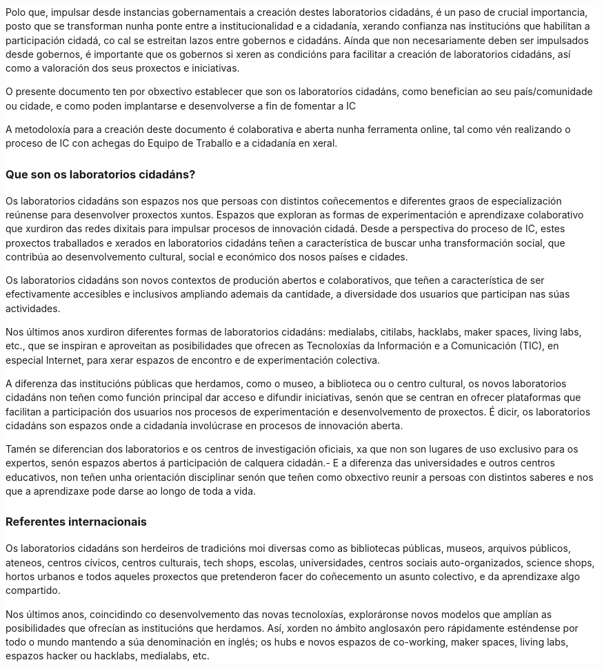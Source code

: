 Polo que, impulsar desde instancias gobernamentais a creación destes laboratorios cidadáns, é un paso de crucial importancia, posto que se transforman nunha ponte entre a institucionalidad e a cidadanía, xerando confianza nas institucións que habilitan a participación cidadá, co cal se estreitan lazos entre gobernos e cidadáns. Aínda que non necesariamente deben ser impulsados desde gobernos, é importante que os gobernos si xeren as condicións para facilitar a creación de laboratorios cidadáns, así como a valoración dos seus proxectos e iniciativas.

O presente documento ten por obxectivo establecer que son os laboratorios cidadáns, como benefician ao seu país/comunidade ou cidade, e como poden implantarse e desenvolverse a fin de fomentar a IC

A metodoloxía para a creación deste documento é colaborativa e aberta nunha ferramenta online, tal como vén realizando o proceso de IC con achegas do Equipo de Traballo e a cidadanía en xeral.

### Que son os laboratorios cidadáns?

Os laboratorios cidadáns son espazos nos que persoas con distintos coñecementos e diferentes graos de especialización reúnense para desenvolver proxectos xuntos. Espazos que exploran as formas de experimentación e aprendizaxe colaborativo que xurdiron das redes dixitais para impulsar procesos de innovación cidadá. Desde a perspectiva do proceso de IC, estes proxectos traballados e xerados en laboratorios cidadáns teñen a característica de buscar unha transformación social, que contribúa ao desenvolvemento cultural, social e económico dos nosos países e cidades. 

Os laboratorios cidadáns son novos contextos de produción abertos e colaborativos, que teñen a característica de ser efectivamente accesibles e inclusivos ampliando ademais da cantidade, a diversidade dos usuarios que participan nas súas actividades.

Nos últimos anos xurdiron diferentes formas de laboratorios cidadáns: medialabs, citilabs, hacklabs, maker spaces, living labs, etc., que se inspiran e aproveitan as posibilidades que ofrecen as Tecnoloxías da Información e a Comunicación (TIC), en especial Internet, para xerar espazos de encontro e de experimentación colectiva.

A diferenza das institucións públicas que herdamos, como o museo, a biblioteca ou o centro cultural, os novos laboratorios cidadáns non teñen como función principal dar acceso e difundir iniciativas, senón que se centran en ofrecer plataformas que facilitan a participación dos usuarios nos procesos de experimentación e desenvolvemento de proxectos.  É dicir, os laboratorios cidadáns son espazos onde a cidadanía involúcrase en procesos de innovación aberta.

Tamén se diferencian dos laboratorios e os centros de investigación oficiais, xa que non son lugares de uso exclusivo para os expertos, senón espazos abertos á participación de calquera cidadán.- 
E a diferenza das universidades e outros centros educativos, non teñen unha orientación disciplinar senón que teñen como obxectivo reunir a persoas con distintos saberes e nos que a aprendizaxe pode darse ao longo de toda a vida.

### Referentes internacionais

Os laboratorios cidadáns son herdeiros de tradicións moi diversas como as bibliotecas públicas, museos, arquivos públicos, ateneos, centros cívicos, centros culturais, tech shops, escolas, universidades, centros sociais auto-organizados, science shops, hortos urbanos e todos aqueles proxectos que pretenderon facer do coñecemento un asunto colectivo, e da aprendizaxe algo compartido.

Nos últimos anos, coincidindo co desenvolvemento das novas tecnoloxías, exploráronse novos modelos que amplían as posibilidades que ofrecían as institucións que herdamos. Así, xorden no ámbito anglosaxón pero rápidamente esténdense por todo o mundo mantendo a súa denominación en inglés; os hubs e novos espazos de co-working, maker spaces, living labs, espazos hacker ou hacklabs, medialabs, etc.
